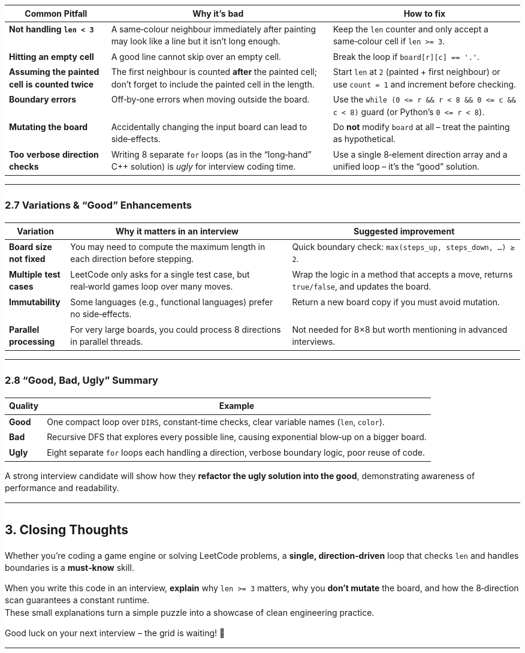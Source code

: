 | Common Pitfall | Why it’s bad | How to fix |
|----------------|--------------|------------|
| **Not handling `len < 3`** | A same‑colour neighbour immediately after painting may look like a line but it isn’t long enough. | Keep the `len` counter and only accept a same‑colour cell if `len >= 3`. |
| **Hitting an empty cell** | A good line cannot skip over an empty cell. | Break the loop if `board[r][c] == '.'`. |
| **Assuming the painted cell is counted twice** | The first neighbour is counted **after** the painted cell; don’t forget to include the painted cell in the length. | Start `len` at `2` (painted + first neighbour) or use `count = 1` and increment before checking. |
| **Boundary errors** | Off‑by‑one errors when moving outside the board. | Use the `while (0 <= r && r < 8 && 0 <= c && c < 8)` guard (or Python’s `0 <= r < 8`). |
| **Mutating the board** | Accidentally changing the input board can lead to side‑effects. | Do **not** modify `board` at all – treat the painting as hypothetical. |
| **Too verbose direction checks** | Writing 8 separate `for` loops (as in the “long‑hand” C++ solution) is *ugly* for interview coding time. | Use a single 8‑element direction array and a unified loop – it’s the “good” solution. |

---

### 2.7 Variations & “Good” Enhancements

| Variation | Why it matters in an interview | Suggested improvement |
|-----------|------------------------------|------------------------|
| **Board size not fixed** | You may need to compute the maximum length in each direction before stepping. | Quick boundary check: `max(steps_up, steps_down, …) ≥ 2`. |
| **Multiple test cases** | LeetCode only asks for a single test case, but real‑world games loop over many moves. | Wrap the logic in a method that accepts a move, returns `true/false`, and updates the board. |
| **Immutability** | Some languages (e.g., functional languages) prefer no side‑effects. | Return a new board copy if you must avoid mutation. |
| **Parallel processing** | For very large boards, you could process 8 directions in parallel threads. | Not needed for 8×8 but worth mentioning in advanced interviews. |

---

### 2.8 “Good, Bad, Ugly” Summary

| Quality | Example |
|---------|---------|
| **Good** | One compact loop over `DIRS`, constant‑time checks, clear variable names (`len`, `color`). |
| **Bad** | Recursive DFS that explores every possible line, causing exponential blow‑up on a bigger board. |
| **Ugly** | Eight separate `for` loops each handling a direction, verbose boundary logic, poor reuse of code. |

A strong interview candidate will show how they **refactor the ugly solution into the good**,
demonstrating awareness of performance and readability.

---

## 3. Closing Thoughts

Whether you’re coding a game engine or solving LeetCode problems, a **single, direction‑driven** loop that checks `len` and handles boundaries is a **must‑know** skill.  

When you write this code in an interview, **explain** why `len >= 3` matters, why you **don’t mutate** the board, and how the 8‑direction scan guarantees a constant runtime.  
These small explanations turn a simple puzzle into a showcase of clean engineering practice.

Good luck on your next interview – the grid is waiting! 🚀

---